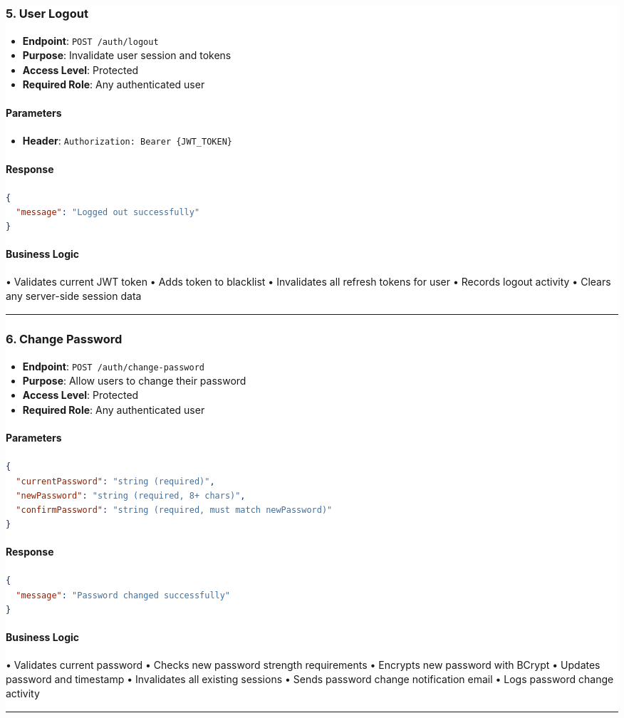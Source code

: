 
### 5. **User Logout**
- **Endpoint**: `POST /auth/logout`
- **Purpose**: Invalidate user session and tokens
- **Access Level**: Protected
- **Required Role**: Any authenticated user

#### Parameters
- **Header**: `Authorization: Bearer {JWT_TOKEN}`

#### Response
```json
{
  "message": "Logged out successfully"
}
```

#### Business Logic
• Validates current JWT token
• Adds token to blacklist
• Invalidates all refresh tokens for user
• Records logout activity
• Clears any server-side session data

---

### 6. **Change Password**
- **Endpoint**: `POST /auth/change-password`
- **Purpose**: Allow users to change their password
- **Access Level**: Protected
- **Required Role**: Any authenticated user

#### Parameters
```json
{
  "currentPassword": "string (required)",
  "newPassword": "string (required, 8+ chars)",
  "confirmPassword": "string (required, must match newPassword)"
}
```

#### Response
```json
{
  "message": "Password changed successfully"
}
```

#### Business Logic
• Validates current password
• Checks new password strength requirements
• Encrypts new password with BCrypt
• Updates password and timestamp
• Invalidates all existing sessions
• Sends password change notification email
• Logs password change activity

---